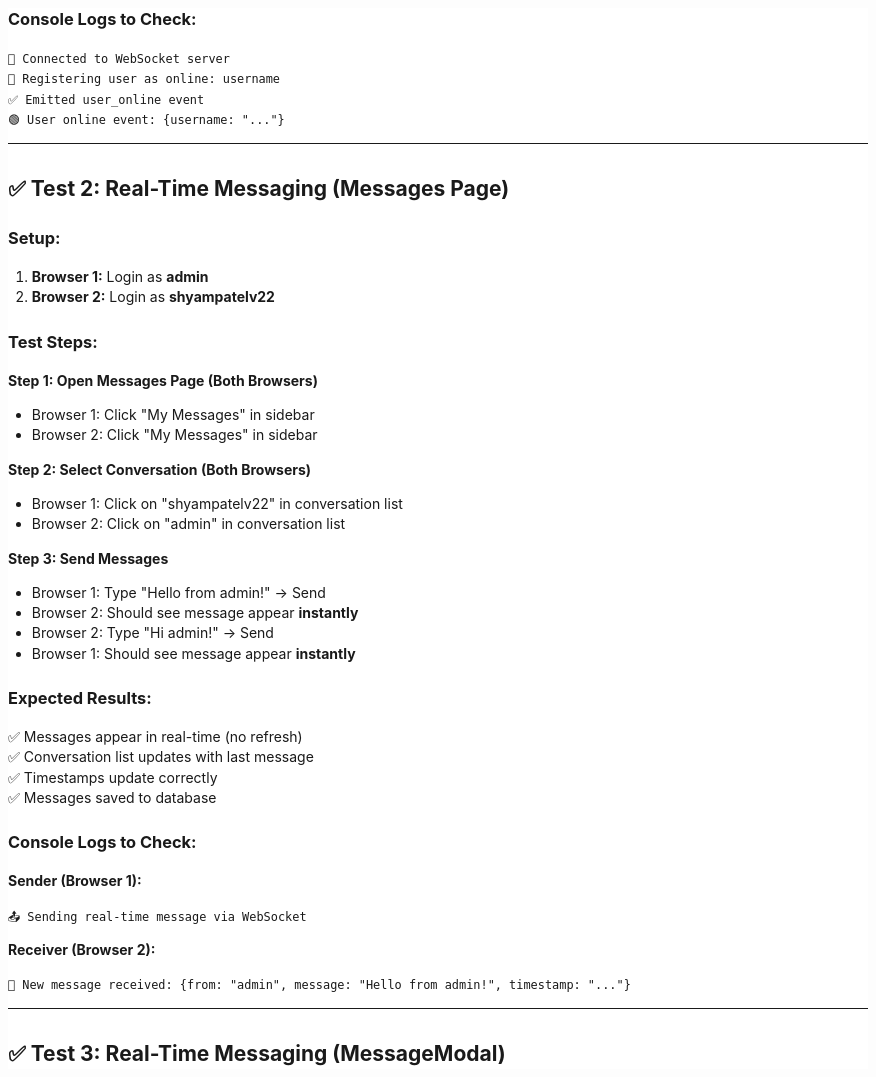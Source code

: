 ### **Console Logs to Check:**
```
🔌 Connected to WebSocket server
👤 Registering user as online: username
✅ Emitted user_online event
🟢 User online event: {username: "..."}
```

---

## ✅ Test 2: Real-Time Messaging (Messages Page)

### **Setup:**
1. **Browser 1:** Login as **admin**
2. **Browser 2:** Login as **shyampatelv22**

### **Test Steps:**

**Step 1: Open Messages Page (Both Browsers)**
- Browser 1: Click "My Messages" in sidebar
- Browser 2: Click "My Messages" in sidebar

**Step 2: Select Conversation (Both Browsers)**
- Browser 1: Click on "shyampatelv22" in conversation list
- Browser 2: Click on "admin" in conversation list

**Step 3: Send Messages**
- Browser 1: Type "Hello from admin!" → Send
- Browser 2: Should see message appear **instantly**
- Browser 2: Type "Hi admin!" → Send
- Browser 1: Should see message appear **instantly**

### **Expected Results:**
✅ Messages appear in real-time (no refresh)  
✅ Conversation list updates with last message  
✅ Timestamps update correctly  
✅ Messages saved to database  

### **Console Logs to Check:**

**Sender (Browser 1):**
```
📤 Sending real-time message via WebSocket
```

**Receiver (Browser 2):**
```
💬 New message received: {from: "admin", message: "Hello from admin!", timestamp: "..."}
```

---

## ✅ Test 3: Real-Time Messaging (MessageModal)
